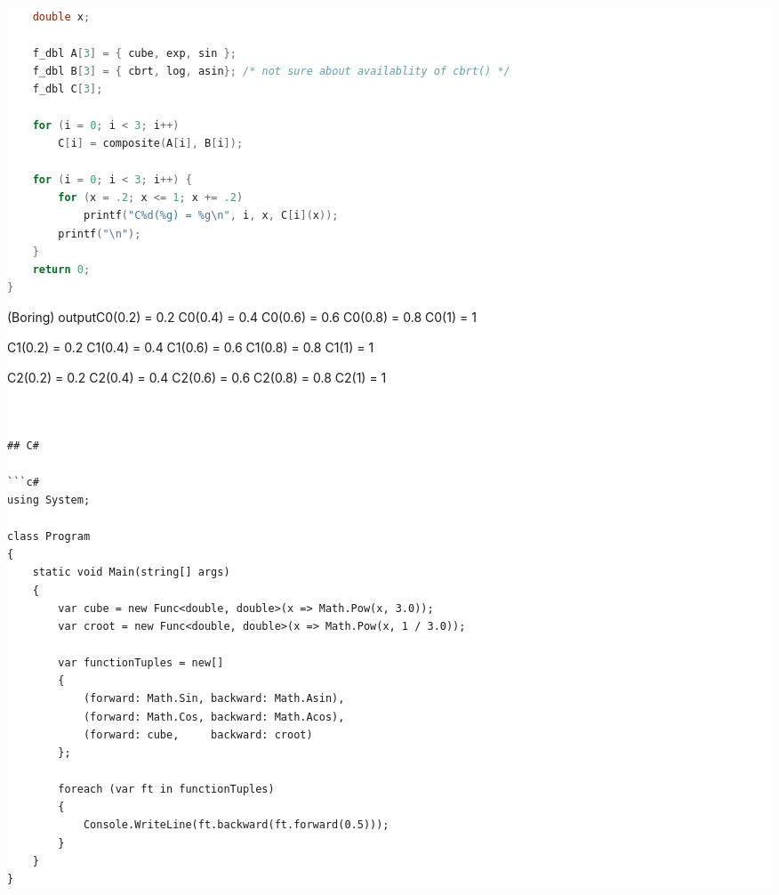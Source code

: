 ```c
	double x;

	f_dbl A[3] = { cube, exp, sin };
	f_dbl B[3] = { cbrt, log, asin}; /* not sure about availablity of cbrt() */
	f_dbl C[3];

	for (i = 0; i < 3; i++)
		C[i] = composite(A[i], B[i]);

	for (i = 0; i < 3; i++) {
		for (x = .2; x <= 1; x += .2)
			printf("C%d(%g) = %g\n", i, x, C[i](x));
		printf("\n");
	}
	return 0;
}
```
(Boring) output<lang>C0(0.2) = 0.2
C0(0.4) = 0.4
C0(0.6) = 0.6
C0(0.8) = 0.8
C0(1) = 1

C1(0.2) = 0.2
C1(0.4) = 0.4
C1(0.6) = 0.6
C1(0.8) = 0.8
C1(1) = 1

C2(0.2) = 0.2
C2(0.4) = 0.4
C2(0.6) = 0.6
C2(0.8) = 0.8
C2(1) = 1
```


## C#

```c#
using System;

class Program
{
    static void Main(string[] args)
    {
        var cube = new Func<double, double>(x => Math.Pow(x, 3.0));
        var croot = new Func<double, double>(x => Math.Pow(x, 1 / 3.0));

        var functionTuples = new[]
        {
            (forward: Math.Sin, backward: Math.Asin),
            (forward: Math.Cos, backward: Math.Acos),
            (forward: cube,     backward: croot)
        };

        foreach (var ft in functionTuples)
        {
            Console.WriteLine(ft.backward(ft.forward(0.5)));
        }
    }
}

```
